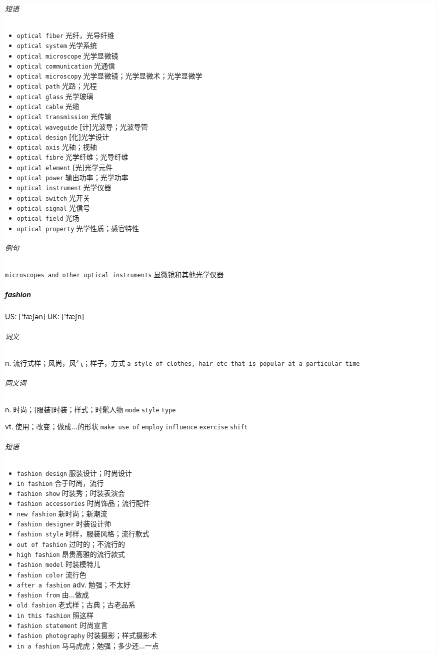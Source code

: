 
###### 短语

- `optical fiber` 光纤，光导纤维
- `optical system` 光学系统
- `optical microscope` 光学显微镜
- `optical communication` 光通信
- `optical microscopy` 光学显微镜；光学显微术；光学显微学
- `optical path` 光路；光程
- `optical glass` 光学玻璃
- `optical cable` 光缆
- `optical transmission` 光传输
- `optical waveguide` [计]光波导；光波导管
- `optical design` [化]光学设计
- `optical axis` 光轴；视轴
- `optical fibre` 光学纤维；光导纤维
- `optical element` [光]光学元件
- `optical power` 输出功率；光学功率
- `optical instrument` 光学仪器
- `optical switch` 光开关
- `optical signal` 光信号
- `optical field` 光场
- `optical property` 光学性质；感官特性

###### 例句

`microscopes and other optical instruments`
显微镜和其他光学仪器


##### fashion

US: ['fæʃən]
UK: ['fæʃn]

###### 词义

n. 流行式样；风尚，风气；样子，方式
`a style of clothes, hair etc that is popular at a particular time`

###### 同义词

n. 时尚；[服装]时装；样式；时髦人物
`mode` `style` `type`

vt. 使用；改变；做成…的形状
`make use of` `employ` `influence` `exercise` `shift`


###### 短语

- `fashion design` 服装设计；时尚设计
- `in fashion` 合于时尚，流行
- `fashion show` 时装秀；时装表演会
- `fashion accessories` 时尚饰品；流行配件
- `new fashion` 新时尚；新潮流
- `fashion designer` 时装设计师
- `fashion style` 时样，服装风格；流行款式
- `out of fashion` 过时的；不流行的
- `high fashion` 昂贵高雅的流行款式
- `fashion model` 时装模特儿
- `fashion color` 流行色
- `after a fashion` adv. 勉强；不太好
- `fashion from` 由…做成
- `old fashion` 老式样；古典；古老品系
- `in this fashion` 照这样
- `fashion statement` 时尚宣言
- `fashion photography` 时装摄影；样式摄影术
- `in a fashion` 马马虎虎；勉强；多少还…一点